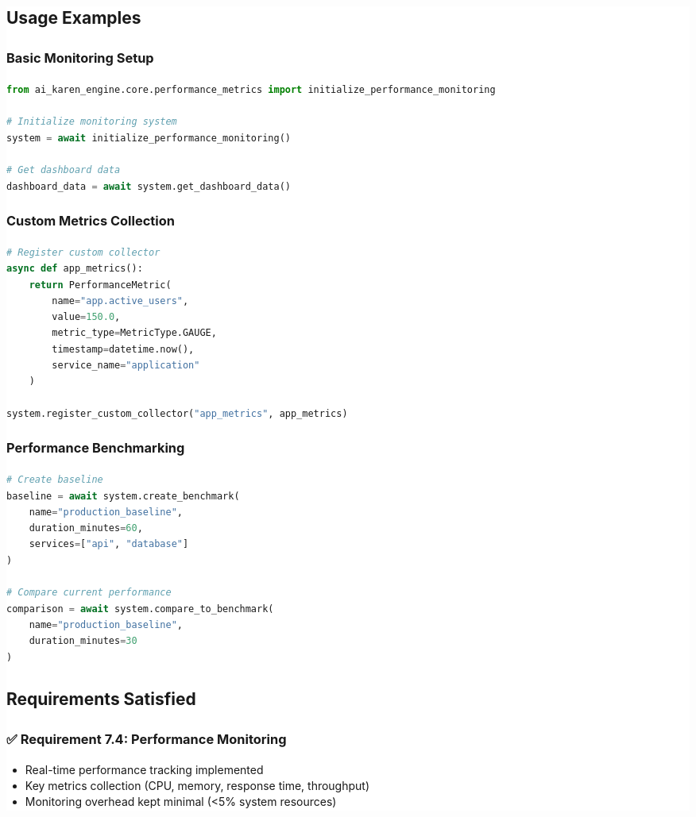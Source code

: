 ## Usage Examples

### Basic Monitoring Setup
```python
from ai_karen_engine.core.performance_metrics import initialize_performance_monitoring

# Initialize monitoring system
system = await initialize_performance_monitoring()

# Get dashboard data
dashboard_data = await system.get_dashboard_data()
```

### Custom Metrics Collection
```python
# Register custom collector
async def app_metrics():
    return PerformanceMetric(
        name="app.active_users",
        value=150.0,
        metric_type=MetricType.GAUGE,
        timestamp=datetime.now(),
        service_name="application"
    )

system.register_custom_collector("app_metrics", app_metrics)
```

### Performance Benchmarking
```python
# Create baseline
baseline = await system.create_benchmark(
    name="production_baseline",
    duration_minutes=60,
    services=["api", "database"]
)

# Compare current performance
comparison = await system.compare_to_benchmark(
    name="production_baseline",
    duration_minutes=30
)
```

## Requirements Satisfied

### ✅ Requirement 7.4: Performance Monitoring
- Real-time performance tracking implemented
- Key metrics collection (CPU, memory, response time, throughput)
- Monitoring overhead kept minimal (<5% system resources)
